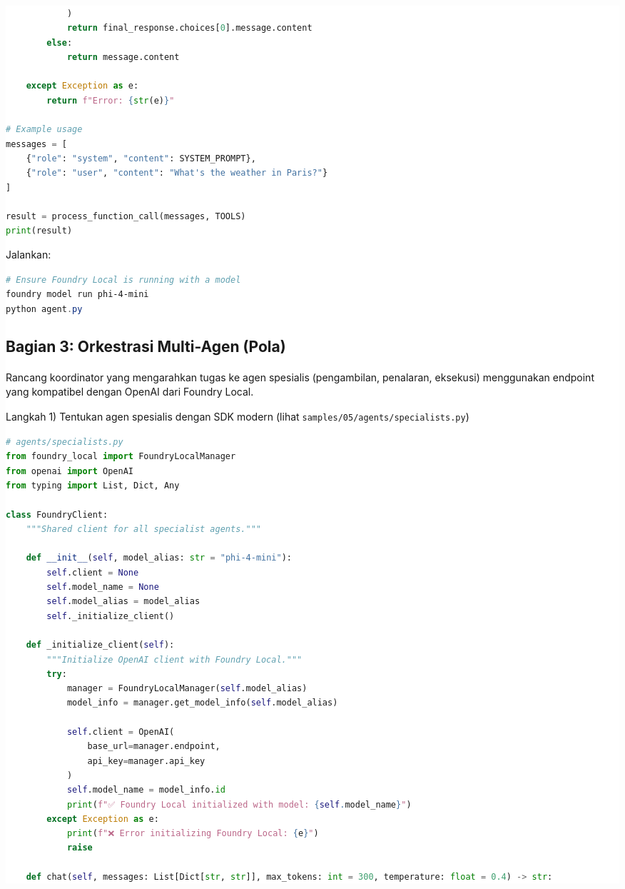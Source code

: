 ```python
            )
            return final_response.choices[0].message.content
        else:
            return message.content
            
    except Exception as e:
        return f"Error: {str(e)}"

# Example usage
messages = [
    {"role": "system", "content": SYSTEM_PROMPT},
    {"role": "user", "content": "What's the weather in Paris?"}
]

result = process_function_call(messages, TOOLS)
print(result)
```

Jalankan:
```powershell
# Ensure Foundry Local is running with a model
foundry model run phi-4-mini
python agent.py
```

## Bagian 3: Orkestrasi Multi-Agen (Pola)

Rancang koordinator yang mengarahkan tugas ke agen spesialis (pengambilan, penalaran, eksekusi) menggunakan endpoint yang kompatibel dengan OpenAI dari Foundry Local.

Langkah 1) Tentukan agen spesialis dengan SDK modern (lihat `samples/05/agents/specialists.py`)
```python
# agents/specialists.py
from foundry_local import FoundryLocalManager
from openai import OpenAI
from typing import List, Dict, Any

class FoundryClient:
    """Shared client for all specialist agents."""
    
    def __init__(self, model_alias: str = "phi-4-mini"):
        self.client = None
        self.model_name = None
        self.model_alias = model_alias
        self._initialize_client()
    
    def _initialize_client(self):
        """Initialize OpenAI client with Foundry Local."""
        try:
            manager = FoundryLocalManager(self.model_alias)
            model_info = manager.get_model_info(self.model_alias)
            
            self.client = OpenAI(
                base_url=manager.endpoint,
                api_key=manager.api_key
            )
            self.model_name = model_info.id
            print(f"✅ Foundry Local initialized with model: {self.model_name}")
        except Exception as e:
            print(f"❌ Error initializing Foundry Local: {e}")
            raise
    
    def chat(self, messages: List[Dict[str, str]], max_tokens: int = 300, temperature: float = 0.4) -> str:
```